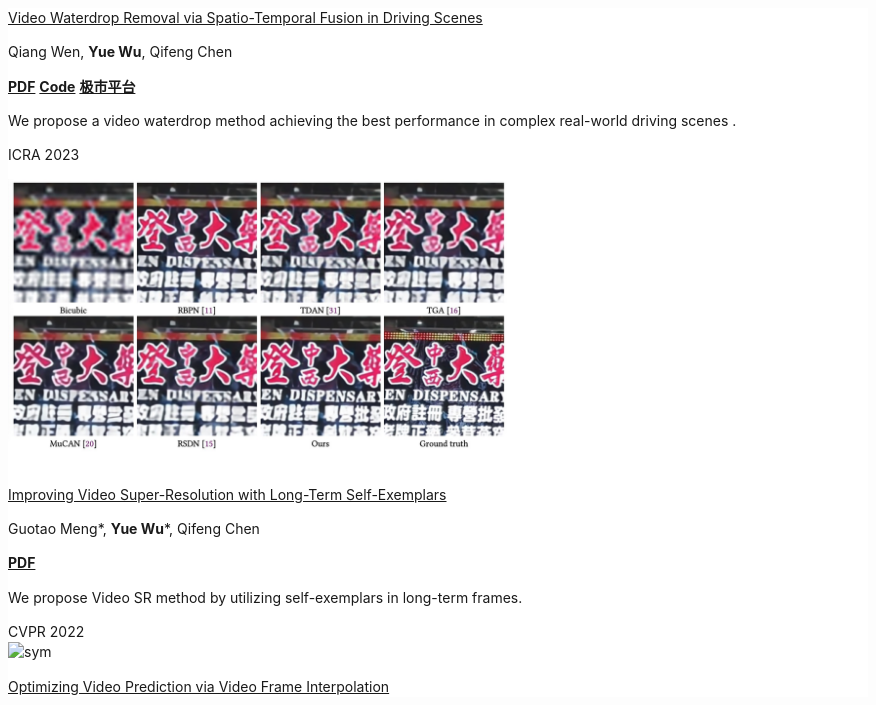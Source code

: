 [Video Waterdrop Removal via Spatio-Temporal Fusion in Driving Scenes](https://arxiv.org/abs/2210.06465)

Qiang Wen, **Yue Wu**, Qifeng Chen

[**PDF**](href="https://arxiv.org/abs/2302.05916) [**Code**](https://github.com/csqiangwen/Video_Waterdrop_Removal_in_Driving_Scenes) [**极市平台**](https://mp.weixin.qq.com/s/Smu-E0yhxzS7_c0ahSCAdQ)

We propose a video waterdrop method achieving the best performance in complex real-world driving scenes .
</div>
</div>

<div class='paper-box'><div class='paper-box-image'><div><div class="badge">ICRA 2023</div><img src='images/long_term.jpg' alt="sym" width = "500" height = "300"></div></div>
<div class='paper-box-text' markdown="1">

[Improving Video Super-Resolution with Long-Term Self-Exemplars](https://arxiv.org/abs/2106.12778)

Guotao Meng\*, **Yue Wu**\*, Qifeng Chen
 
[**PDF**](https://arxiv.org/abs/2106.12778)

We propose Video SR method by utilizing self-exemplars in long-term frames.

</div>
</div>


<div class='paper-box'><div class='paper-box-image'><div><div class="badge">CVPR 2022</div><img src='images/all.gif' alt="sym" width = "500" height = "300"></div></div>
<div class='paper-box-text' markdown="1">

[Optimizing Video Prediction via Video Frame Interpolation](https://arxiv.org/abs/2206.13454)
